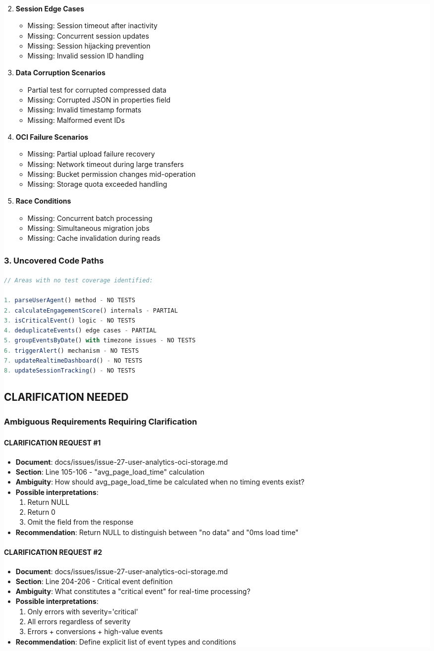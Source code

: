 2. **Session Edge Cases**
   - Missing: Session timeout after inactivity
   - Missing: Concurrent session updates
   - Missing: Session hijacking prevention
   - Missing: Invalid session ID handling

3. **Data Corruption Scenarios**
   - Partial test for corrupted compressed data
   - Missing: Corrupted JSON in properties field
   - Missing: Invalid timestamp formats
   - Missing: Malformed event IDs

4. **OCI Failure Scenarios**
   - Missing: Partial upload failure recovery
   - Missing: Network timeout during large transfers
   - Missing: Bucket permission changes mid-operation
   - Missing: Storage quota exceeded handling

5. **Race Conditions**
   - Missing: Concurrent batch processing
   - Missing: Simultaneous migration jobs
   - Missing: Cache invalidation during reads

### 3. Uncovered Code Paths

```javascript
// Areas with no test coverage identified:

1. parseUserAgent() method - NO TESTS
2. calculateEngagementScore() internals - PARTIAL
3. isCriticalEvent() logic - NO TESTS
4. deduplicateEvents() edge cases - PARTIAL
5. groupEventsByDate() with timezone issues - NO TESTS
6. triggerAlert() mechanism - NO TESTS
7. updateRealtimeDashboard() - NO TESTS
8. updateSessionTracking() - NO TESTS
```

## CLARIFICATION NEEDED

### Ambiguous Requirements Requiring Clarification

#### CLARIFICATION REQUEST #1
- **Document**: docs/issues/issue-27-user-analytics-oci-storage.md
- **Section**: Line 105-106 - "avg_page_load_time" calculation
- **Ambiguity**: How should avg_page_load_time be calculated when no timing events exist?
- **Possible interpretations**: 
  1. Return NULL
  2. Return 0
  3. Omit the field from the response
- **Recommendation**: Return NULL to distinguish between "no data" and "0ms load time"

#### CLARIFICATION REQUEST #2
- **Document**: docs/issues/issue-27-user-analytics-oci-storage.md
- **Section**: Line 204-206 - Critical event definition
- **Ambiguity**: What constitutes a "critical event" for real-time processing?
- **Possible interpretations**:
  1. Only errors with severity='critical'
  2. All errors regardless of severity
  3. Errors + conversions + high-value events
- **Recommendation**: Define explicit list of event types and conditions
